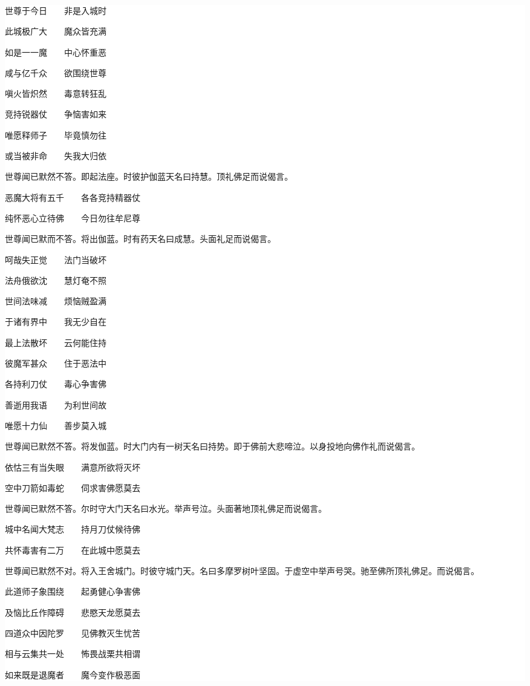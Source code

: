 世尊于今日　　非是入城时  

此城极广大　　魔众皆充满  

如是一一魔　　中心怀重恶  

咸与亿千众　　欲围绕世尊  

嗔火皆炽然　　毒意转狂乱  

竞持锐器仗　　争恼害如来  

唯愿释师子　　毕竟慎勿往  

或当被非命　　失我大归依  

世尊闻已默然不答。即起法座。时彼护伽蓝天名曰持慧。顶礼佛足而说偈言。  

恶魔大将有五千　　各各竞持精器仗  

纯怀恶心立待佛　　今日勿往牟尼尊  

世尊闻已默而不答。将出伽蓝。时有药天名曰成慧。头面礼足而说偈言。  

呵哉失正觉　　法门当破坏  

法舟俄欲沈　　慧灯奄不照  

世间法味减　　烦恼贼盈满  

于诸有界中　　我无少自在  

最上法散坏　　云何能住持  

彼魔军甚众　　住于恶法中  

各持利刀仗　　毒心争害佛  

善逝用我语　　为利世间故  

唯愿十力仙　　善步莫入城  

世尊闻已默然不答。将发伽蓝。时大门内有一树天名曰持势。即于佛前大悲啼泣。以身投地向佛作礼而说偈言。  

依怙三有当失眼　　满意所欲将灭坏  

空中刀箭如毒蛇　　伺求害佛愿莫去  

世尊闻已默然不答。尔时守大门天名曰水光。举声号泣。头面著地顶礼佛足而说偈言。  

城中名闻大梵志　　持月刀仗候待佛  

共怀毒害有二万　　在此城中愿莫去  

世尊闻已默然不对。将入王舍城门。时彼守城门天。名曰多摩罗树叶坚固。于虚空中举声号哭。驰至佛所顶礼佛足。而说偈言。  

此道师子象围绕　　起勇健心争害佛  

及恼比丘作障碍　　悲愍天龙愿莫去  

四道众中因陀罗　　见佛教灭生忧苦  

相与云集共一处　　怖畏战栗共相谓  

如来既是退魔者　　魔今变作极恶面  
